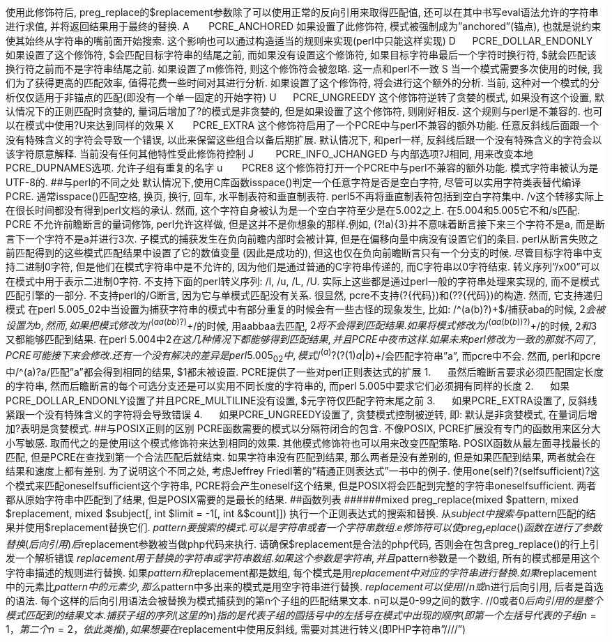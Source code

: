 使用此修饰符后, preg_replace的$replacement参数除了可以使用正常的反向引用来取得匹配值, 还可以在其中书写eval语法允许的字符串进行求值, 并将返回结果用于最终的替换.
A       PCRE_ANCHORED
如果设置了此修饰符, 模式被强制成为”anchored”(锚点), 也就是说约束使其始终从字符串的嘴前面开始搜索. 这个影响也可以通过构造适当的规则来实现(perl中只能这样实现)
D      PCRE_DOLLAR_ENDONLY
如果设置了这个修饰符, $会匹配目标字符串的结尾之前, 而如果没有设置这个修饰符, 如果目标字符串最后一个字符时换行符, $就会匹配该换行符之前而不是字符串结尾之前.
如果设置了m修饰符, 则这个修饰符会被忽略. 这一点和perl不一致
S
当一个模式需要多次使用的时候, 我们为了获得更高的匹配效率, 值得花费一些时间对其进行分析. 如果设置了这个修饰符, 将会进行这个额外的分析. 当前, 这种对一个模式的分析仅仅适用于非锚点的匹配(即没有一个单一固定的开始字符)
U      PCRE_UNGREEDY
这个修饰符逆转了贪婪的模式, 如果没有这个设置, 默认情况下的正则匹配时贪婪的, 量词后增加了?的模式是非贪婪的, 但是如果设置了这个修饰符, 则刚好相反. 
这个规则与perl是不兼容的.
也可以在模式中使用?U来达到同样的效果
X       PCRE_EXTRA
这个修饰符启用了一个PCRE中与perl不兼容的额外功能. 任意反斜线后面跟一个没有特殊含义的字符会导致一个错误, 以此来保留这些组合以备后期扩展.
默认情况下, 和perl一样, 反斜线后跟一个没有特殊含义的字符会以该字符原意解释.
当前没有任何其他特性受此修饰符控制
J        PCRE_INFO_JCHANGED
与内部选项?J相同, 用来改变本地PCRE_DUPNAMES选项. 允许子组有重复的名字
u       PCRE8
这个修饰符打开一个PCRE中与perl不兼容的额外功能. 模式字符串被认为是UTF-8的. 
##与perl的不同之处
默认情况下,使用C库函数isspace()判定一个任意字符是否是空白字符, 尽管可以实用字符类表替代编译PCRE. 通常isspace()匹配空格, 换页, 换行, 回车, 水平制表符和垂直制表符. perl5不再将垂直制表符包括到空白字符集中. /v这个转移实际上在很长时间都没有得到perl文档的承认. 然而, 这个字符自身被认为是一个空白字符至少是在5.002之上. 在5.004和5.005它不和/s匹配.
PCRE 不允许前瞻断言的量词修饰, perl允许这样做, 但是这并不是你想象的那样.例如, (?!a){3}并不意味着断言接下来三个字符不是a, 而是断言下一个字符不是a并进行3次.
子模式的捕获发生在负向前瞻内部时会被计算, 但是在偏移向量中病没有设置它们的条目. perl从断言失败之前匹配得到的这些模式匹配结果中设置了它的数值变量 (因此是成功的), 但这也仅在负向前瞻断言只有一个分支的时候.
尽管目标字符串中支持二进制0字符, 但是他们在模式字符串中是不允许的, 因为他们是通过普通的C字符串传递的, 而C字符串以0字符结束. 转义序列”/x00”可以在模式中用于表示二进制0字符.
不支持下面的perl转义序列: /I, /u, /L, /U. 实际上这些都是通过perl一般的字符串处理来实现的, 而不是模式匹配引擎的一部分.
不支持perl的/G断言, 因为它与单模式匹配没有关系.
很显然, pcre不支持(?{代码})和(??{代码})的构造. 然而, 它支持递归模式
在perl 5.005_02中当设置为捕获字符串的模式中有部分重复的时候会有一些古怪的现象发生, 比如: /^(a(b)?)+$/捕获aba的时候, $2会被设置为b, 然而, 如果把模式修改为/^(aa(bb)?)+$/的时候, 用aabbaa去匹配, $2将不会得到匹配结果. 如果将模式修改为/^(aa(b(b))?)+$/的时候, $2和$3又都能够匹配到结果. 在perl 5.004中$2在这几种情况下都能够得到匹配结果, 并且PCRE中夜市这样. 如果未来perl修改为一致的那就不同了, PCRE可能接下来会修改.
还有一个没有解决的差异是perl 5.005_02中, 模式/^(a)?(?(1)a|b)+$/会匹配字符串”a”, 而pcre中不会. 然而, perl和pcre中/^(a)?a/匹配”a”都会得到相同的结果, $1都未被设置.
PCRE提供了一些对perl正则表达式的扩展
1.      虽然后瞻断言要求必须匹配固定长度的字符串, 然而后瞻断言的每个可选分支还是可以实用不同长度的字符串的, 而perl 5.005中要求它们必须拥有同样的长度
2.      如果PCRE_DOLLAR_ENDONLY设置了并且PCRE_MULTILINE没有设置, $元字符仅匹配字符末尾之前
3.      如果PCRE_EXTRA设置了, 反斜线紧跟一个没有特殊含义的字符将会导致错误
4.      如果PCRE_UNGREEDY设置了, 贪婪模式控制被逆转, 即: 默认是非贪婪模式, 在量词后增加?表明是贪婪模式.
##与POSIX正则的区别
PCRE函数需要的模式以分隔符闭合的包含.
不像POSIX, PCRE扩展没有专门的函数用来区分大小写敏感. 取而代之的是使用i这个模式修饰符来达到相同的效果. 其他模式修饰符也可以用来改变匹配策略.
POSIX函数从最左面寻找最长的匹配, 但是PCRE在查找到第一个合法匹配后就结束. 如果字符串没有匹配到结果, 那么两者是没有差别的, 但是如果匹配到结果, 两者就会在结果和速度上都有差别. 为了说明这个不同之处, 考虑Jeffrey Friedl著的”精通正则表达式”一书中的例子. 使用one(self)?(selfsufficient)?这个模式来匹配oneselfsufficient这个字符串, PCRE将会产生oneself这个结果, 但是POSIX将会匹配到完整的字符串oneselfsufficient. 两者都从原始字符串中匹配到了结果, 但是POSIX需要的是最长的结果.
##函数列表
######mixed
preg_replace(mixed $pattern, mixed $replacement, mixed $subject[, int $limit =
-1[, int &$count]])
执行一个正则表达式的搜索和替换. 从$subject中搜索与$pattern匹配的结果并使用$replacement替换它们.
$pattern
要搜索的模式. 可以是字符串或者一个字符串数组.
e修饰符可以使preg_replace()函数在进行了参数替换(后向引用)后$replacement参数被当做php代码来执行. 请确保$replacement是合法的php代码, 否则会在包含preg_replace()的行上引发一个解析错误
$replacement
用于替换的字符串或字符串数组. 如果这个参数是字符串, 并且$pattern参数是一个数组, 所有的模式都是用这个字符串描述的规则进行替换. 如果$pattern和$replacement都是数组, 每个模式是用$replacement中对应的字符串进行替换. 如果$replacement中的元素比$pattern中的元素少, 那么$pattern中多出来的模式是用空字符串进行替换.
$replacement可以使用//n或$n进行后向引用, 后者是首选的语法. 每个这样的后向引用语法会被替换为模式捕获到的第n个子组的匹配结果文本. n可以是0-99之间的数字. //0或者$0后向引用的是整个模式匹配到的结果文本. 捕获子组的序列(这里的n)指的是代表子组的圆括号中的左括号在模式中出现的顺序(即第一个左括号代表的子组n=1，第二个n=2，依此类推), 如果想要在$replacement中使用反斜线, 需要对其进行转义(即PHP字符串”////”)